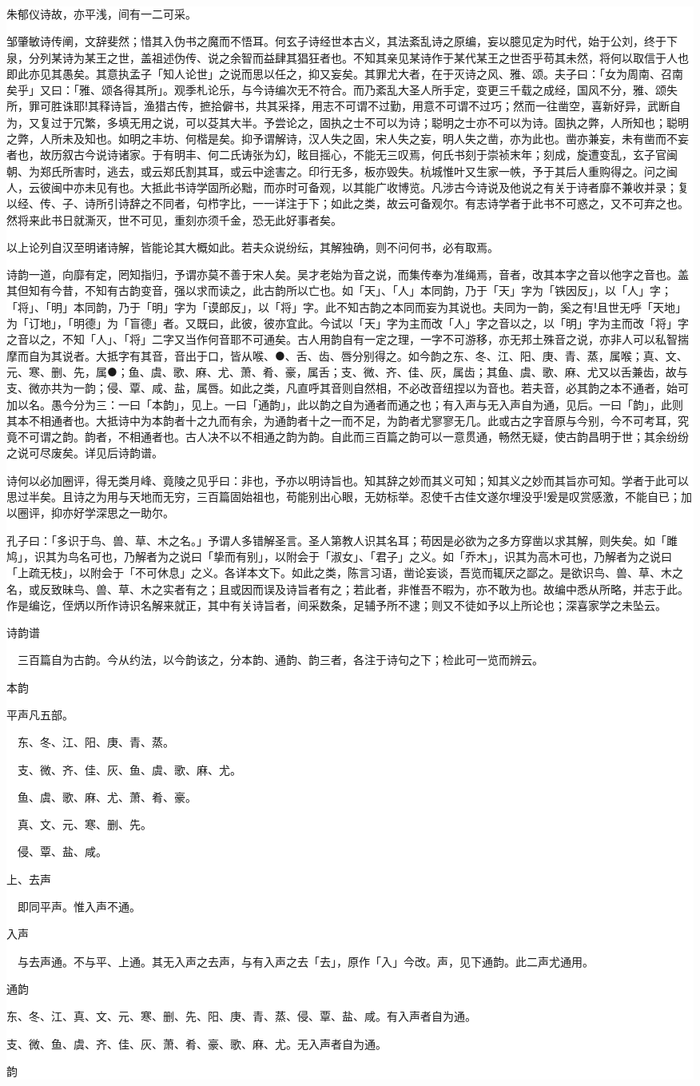 朱郁仪诗故，亦平浅，间有一二可采。  

邹肇敏诗传阐，文辞斐然；惜其入伪书之魔而不悟耳。何玄子诗经世本古义，其法紊乱诗之原编，妄以臆见定为时代，始于公刘，终于下泉，分列某诗为某王之世，盖祖述伪传、说之余智而益肆其猖狂者也。不知其亲见某诗作于某代某王之世否乎苟其未然，将何以取信于人也即此亦见其愚矣。其意执孟子「知人论世」之说而思以任之，抑又妄矣。其罪尤大者，在于灭诗之风、雅、颂。夫子曰：「女为周南、召南矣乎」又曰：「雅、颂各得其所」。观季札论乐，与今诗编次无不符合。而乃紊乱大圣人所手定，变更三千载之成经，国风不分，雅、颂失所，罪可胜诛耶!其释诗旨，渔猎古传，摭拾僻书，共其采择，用志不可谓不过勤，用意不可谓不过巧；然而一往凿空，喜新好异，武断自为，又复过于冗繁，多填无用之说，可以芟其大半。予尝论之，固执之士不可以为诗；聪明之士亦不可以为诗。固执之弊，人所知也；聪明之弊，人所未及知也。如明之丰坊、何楷是矣。抑予谓解诗，汉人失之固，宋人失之妄，明人失之凿，亦为此也。凿亦兼妄，未有凿而不妄者也，故历叙古今说诗诸家。于有明丰、何二氏诪张为幻，眩目摇心，不能无三叹焉，何氏书刻于崇祯末年；刻成，旋遭变乱，玄子官闽朝、为郑氏所害时，逃去，或云郑氏割其耳，或云中途害之。印行无多，板亦毁失。杭城惟叶又生家一帙，予于其后人重购得之。问之闽人，云彼闽中亦未见有也。大抵此书诗学固所必黜，而亦时可备观，以其能广收博览。凡涉古今诗说及他说之有关于诗者靡不兼收并录；复以经、传、子、诗所引诗辞之不同者，句栉字比，一一详注于下；如此之类，故云可备观尔。有志诗学者于此书不可惑之，又不可弃之也。然将来此书日就澌灭，世不可见，重刻亦须千金，恐无此好事者矣。  

以上论列自汉至明诸诗解，皆能论其大概如此。若夫众说纷纭，其解独确，则不问何书，必有取焉。  

诗韵一道，向靡有定，罔知指归，予谓亦莫不善于宋人矣。吴才老始为音之说，而集传奉为准绳焉，音者，改其本字之音以他字之音也。盖其但知有今昔，不知有古韵变音，强以求而读之，此古韵所以亡也。如「天」、「人」本同韵，乃于「天」字为「铁因反」，以「人」字；「将」、「明」本同韵，乃于「明」字为「谟郎反」，以「将」字。此不知古韵之本同而妄为其说也。夫同为一韵，奚之有!且世无呼「天地」为「订地」，「明德」为「盲德」者。又既曰，此彼，彼亦宜此。今试以「天」字为主而改「人」字之音以之，以「明」字为主而改「将」字之音以之，不知「人」、「将」二字又当作何音耶不可通矣。古人用韵自有一定之理，一字不可游移，亦无邦土殊音之说，亦非人可以私智揣摩而自为其说者。大抵字有其音，音出于口，皆从喉、●、舌、齿、唇分别得之。如今韵之东、冬、江、阳、庚、青、蒸，属喉；真、文、元、寒、删、先，属●；鱼、虞、歌、麻、尤、萧、肴、豪，属舌；支、微、齐、佳、灰，属齿；其鱼、虞、歌、麻、尤又以舌兼齿，故与支、微亦共为一韵；侵、覃、咸、盐，属唇。如此之类，凡直呼其音则自然相，不必改音纽捏以为音也。若夫音，必其韵之本不通者，始可加以名。愚今分为三：一曰「本韵」，见上。一曰「通韵」，此以韵之自为通者而通之也；有入声与无入声自为通，见后。一曰「韵」，此则其本不相通者也。大抵诗中为本韵者十之九而有余，为通韵者十之一而不足，为韵者尤寥寥无几。此或古之字音原与今别，今不可考耳，究竟不可谓之韵。韵者，不相通者也。古人决不以不相通之韵为韵。自此而三百篇之韵可以一意贯通，畅然无疑，使古韵昌明于世；其余纷纷之说可尽废矣。详见后诗韵谱。  

诗何以必加圈评，得无类月峰、竟陵之见乎曰：非也，予亦以明诗旨也。知其辞之妙而其义可知；知其义之妙而其旨亦可知。学者于此可以思过半矣。且诗之为用与天地而无穷，三百篇固始祖也，苟能别出心眼，无妨标举。忍使千古佳文遂尔埋没乎!爰是叹赏感激，不能自已；加以圈评，抑亦好学深思之一助尔。  

孔子曰：「多识于鸟、兽、草、木之名。」予谓人多错解圣言。圣人第教人识其名耳；苟因是必欲为之多方穿凿以求其解，则失矣。如「雎鸠」，识其为鸟名可也，乃解者为之说曰「挚而有别」，以附会于「淑女」、「君子」之义。如「乔木」，识其为高木可也，乃解者为之说曰「上疏无枝」，以附会于「不可休息」之义。各详本文下。如此之类，陈言习语，凿论妄谈，吾览而辄厌之鄙之。是欲识鸟、兽、草、木之名，或反致昧鸟、兽、草、木之实者有之；且或因而误及诗旨者有之；若此者，非惟吾不暇为，亦不敢为也。故编中悉从所略，并志于此。作是编讫，侄炳以所作诗识名解来就正，其中有关诗旨者，间采数条，足辅予所不逮；则又不徒如予以上所论也；深喜家学之未坠云。  

诗韵谱  

　三百篇自为古韵。今从约法，以今韵该之，分本韵、通韵、韵三者，各注于诗句之下；检此可一览而辨云。  

本韵  

平声凡五部。  

　东、冬、江、阳、庚、青、蒸。  

　支、微、齐、佳、灰、鱼、虞、歌、麻、尤。  

　鱼、虞、歌、麻、尤、萧、肴、豪。  

　真、文、元、寒、删、先。  

　侵、覃、盐、咸。  

上、去声  

　即同平声。惟入声不通。  

入声  

　与去声通。不与平、上通。其无入声之去声，与有入声之去「去」，原作「入」今改。声，见下通韵。此二声尤通用。  

通韵  

东、冬、江、真、文、元、寒、删、先、阳、庚、青、蒸、侵、覃、盐、咸。有入声者自为通。  

支、微、鱼、虞、齐、佳、灰、萧、肴、豪、歌、麻、尤。无入声者自为通。  

韵  
